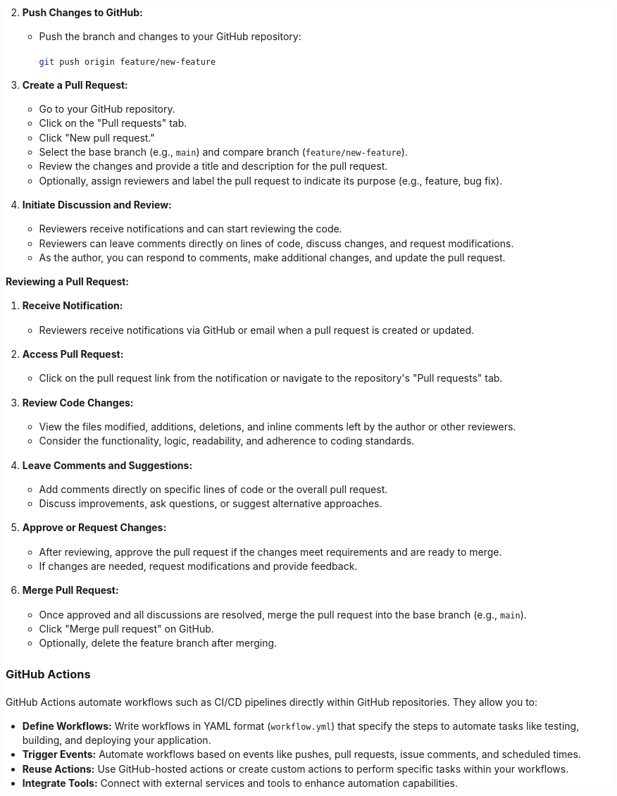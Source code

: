 2. **Push Changes to GitHub:**
   - Push the branch and changes to your GitHub repository:
     ```bash
     git push origin feature/new-feature
     ```

3. **Create a Pull Request:**
   - Go to your GitHub repository.
   - Click on the "Pull requests" tab.
   - Click "New pull request."
   - Select the base branch (e.g., `main`) and compare branch (`feature/new-feature`).
   - Review the changes and provide a title and description for the pull request.
   - Optionally, assign reviewers and label the pull request to indicate its purpose (e.g., feature, bug fix).

4. **Initiate Discussion and Review:**
   - Reviewers receive notifications and can start reviewing the code.
   - Reviewers can leave comments directly on lines of code, discuss changes, and request modifications.
   - As the author, you can respond to comments, make additional changes, and update the pull request.

**Reviewing a Pull Request:**
1. **Receive Notification:**
   - Reviewers receive notifications via GitHub or email when a pull request is created or updated.

2. **Access Pull Request:**
   - Click on the pull request link from the notification or navigate to the repository's "Pull requests" tab.

3. **Review Code Changes:**
   - View the files modified, additions, deletions, and inline comments left by the author or other reviewers.
   - Consider the functionality, logic, readability, and adherence to coding standards.

4. **Leave Comments and Suggestions:**
   - Add comments directly on specific lines of code or the overall pull request.
   - Discuss improvements, ask questions, or suggest alternative approaches.

5. **Approve or Request Changes:**
   - After reviewing, approve the pull request if the changes meet requirements and are ready to merge.
   - If changes are needed, request modifications and provide feedback.

6. **Merge Pull Request:**
   - Once approved and all discussions are resolved, merge the pull request into the base branch (e.g., `main`).
   - Click "Merge pull request" on GitHub.
   - Optionally, delete the feature branch after merging.

### GitHub Actions

GitHub Actions automate workflows such as CI/CD pipelines directly within GitHub repositories. They allow you to:

- **Define Workflows:** Write workflows in YAML format (`workflow.yml`) that specify the steps to automate tasks like testing, building, and deploying your application.
- **Trigger Events:** Automate workflows based on events like pushes, pull requests, issue comments, and scheduled times.
- **Reuse Actions:** Use GitHub-hosted actions or create custom actions to perform specific tasks within your workflows.
- **Integrate Tools:** Connect with external services and tools to enhance automation capabilities.
